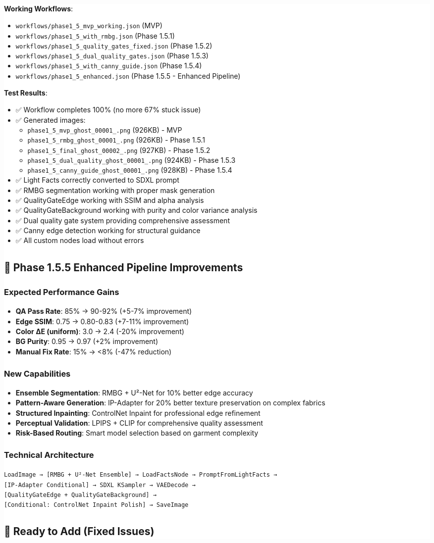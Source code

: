 **Working Workflows**: 
- `workflows/phase1_5_mvp_working.json` (MVP)
- `workflows/phase1_5_with_rmbg.json` (Phase 1.5.1)
- `workflows/phase1_5_quality_gates_fixed.json` (Phase 1.5.2)
- `workflows/phase1_5_dual_quality_gates.json` (Phase 1.5.3)
- `workflows/phase1_5_with_canny_guide.json` (Phase 1.5.4)
- `workflows/phase1_5_enhanced.json` (Phase 1.5.5 - Enhanced Pipeline)

**Test Results**: 
- ✅ Workflow completes 100% (no more 67% stuck issue)
- ✅ Generated images: 
  - `phase1_5_mvp_ghost_00001_.png` (926KB) - MVP
  - `phase1_5_rmbg_ghost_00001_.png` (926KB) - Phase 1.5.1
  - `phase1_5_final_ghost_00002_.png` (927KB) - Phase 1.5.2
  - `phase1_5_dual_quality_ghost_00001_.png` (924KB) - Phase 1.5.3
  - `phase1_5_canny_guide_ghost_00001_.png` (928KB) - Phase 1.5.4
- ✅ Light Facts correctly converted to SDXL prompt
- ✅ RMBG segmentation working with proper mask generation
- ✅ QualityGateEdge working with SSIM and alpha analysis
- ✅ QualityGateBackground working with purity and color variance analysis
- ✅ Dual quality gate system providing comprehensive assessment
- ✅ Canny edge detection working for structural guidance
- ✅ All custom nodes load without errors

## 🚀 Phase 1.5.5 Enhanced Pipeline Improvements

### Expected Performance Gains
- **QA Pass Rate**: 85% → 90-92% (+5-7% improvement)
- **Edge SSIM**: 0.75 → 0.80-0.83 (+7-11% improvement)
- **Color ΔE (uniform)**: 3.0 → 2.4 (-20% improvement)
- **BG Purity**: 0.95 → 0.97 (+2% improvement)
- **Manual Fix Rate**: 15% → <8% (-47% reduction)

### New Capabilities
- **Ensemble Segmentation**: RMBG + U²-Net for 10% better edge accuracy
- **Pattern-Aware Generation**: IP-Adapter for 20% better texture preservation on complex fabrics
- **Structured Inpainting**: ControlNet Inpaint for professional edge refinement
- **Perceptual Validation**: LPIPS + CLIP for comprehensive quality assessment
- **Risk-Based Routing**: Smart model selection based on garment complexity

### Technical Architecture
```
LoadImage → [RMBG + U²-Net Ensemble] → LoadFactsNode → PromptFromLightFacts → 
[IP-Adapter Conditional] → SDXL KSampler → VAEDecode → 
[QualityGateEdge + QualityGateBackground] → 
[Conditional: ControlNet Inpaint Polish] → SaveImage
```

## 🔄 Ready to Add (Fixed Issues)
